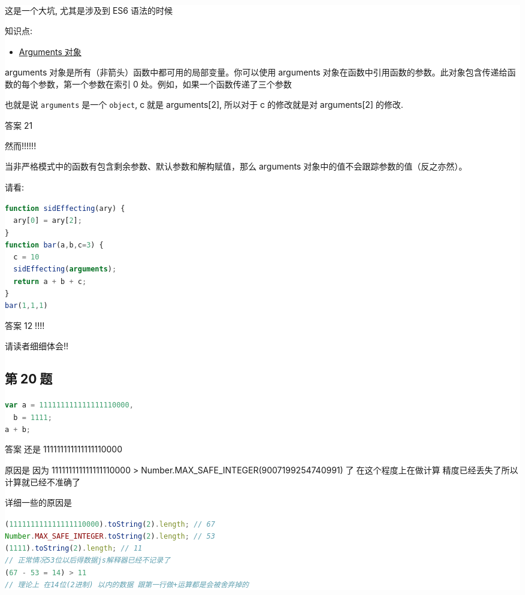 这是一个大坑, 尤其是涉及到 ES6 语法的时候

知识点:

- [Arguments 对象](https://developer.mozilla.org/zh-CN/docs/Web/JavaScript/Reference/Functions/arguments)

arguments 对象是所有（非箭头）函数中都可用的局部变量。你可以使用 arguments 对象在函数中引用函数的参数。此对象包含传递给函数的每个参数，第一个参数在索引 0 处。例如，如果一个函数传递了三个参数

也就是说 `arguments` 是一个 `object`, c 就是 arguments[2], 所以对于 c 的修改就是对 arguments[2] 的修改.

<span class="cor-wa">答案</span> <span class="cor-tip">21</span>

然而!!!!!!

当非严格模式中的函数有包含剩余参数、默认参数和解构赋值，那么 arguments 对象中的值不会跟踪参数的值（反之亦然）。

请看:

```JavaScript
function sidEffecting(ary) {
  ary[0] = ary[2];
}
function bar(a,b,c=3) {
  c = 10
  sidEffecting(arguments);
  return a + b + c;
}
bar(1,1,1)
```

<span class="cor-wa">答案</span> <span class="cor-tip">12</span> !!!!

请读者细细体会!!

## 第 20 题

```javascript
var a = 111111111111111110000,
  b = 1111;
a + b;
```

<span class="cor-wa">答案</span> 还是 <span class="cor-tip">111111111111111110000</span>

原因是 因为 <span class="cor-da">111111111111111110000 > Number.MAX_SAFE_INTEGER(9007199254740991)</span> 了 在这个程度上在做计算 精度已经丢失了所以计算就已经不准确了

详细一些的原因是

```javascript
(111111111111111110000).toString(2).length; // 67
Number.MAX_SAFE_INTEGER.toString(2).length; // 53
(1111).toString(2).length; // 11
// 正常情况53位以后得数据js解释器已经不记录了
(67 - 53 = 14) > 11
// 理论上 在14位(2进制) 以内的数据 跟第一行做+运算都是会被舍弃掉的
```
